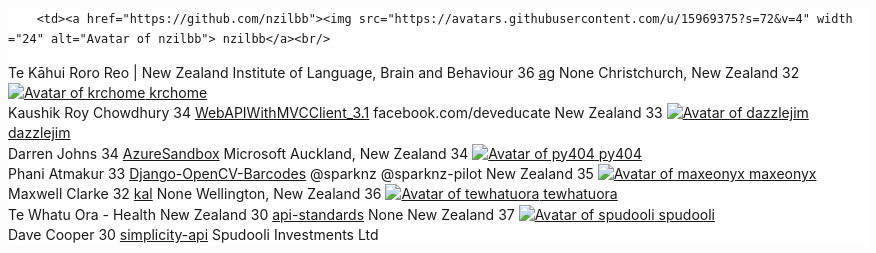 		<td><a href="https://github.com/nzilbb"><img src="https://avatars.githubusercontent.com/u/15969375?s=72&v=4" width="24" alt="Avatar of nzilbb"> nzilbb</a><br/>
Te Kāhui Roro Reo | New Zealand Institute of Language, Brain and Behaviour</td>
		<td>36</td>
		<td><a href="https://github.com/nzilbb/ag">ag</a></td>
		<td>None</td>
		<td>Christchurch, New Zealand</td>
	</tr>
	<tr>
		<td>32</td>
		<td><a href="https://github.com/krchome"><img src="https://avatars.githubusercontent.com/u/8474855?s=72&u=5efbc874acf9c1adcfa8af34e6077fad13a90f90&v=4" width="24" alt="Avatar of krchome"> krchome</a><br/>
Kaushik Roy Chowdhury</td>
		<td>34</td>
		<td><a href="https://github.com/krchome/WebAPIWithMVCClient_3.1">WebAPIWithMVCClient_3.1</a></td>
		<td>facebook.com/deveducate</td>
		<td>New Zealand</td>
	</tr>
	<tr>
		<td>33</td>
		<td><a href="https://github.com/dazzlejim"><img src="https://avatars.githubusercontent.com/u/89871692?s=72&u=4c00e6e4107836d6fd1abca5df4146135f310199&v=4" width="24" alt="Avatar of dazzlejim"> dazzlejim</a><br/>
Darren Johns</td>
		<td>34</td>
		<td><a href="https://github.com/dazzlejim/AzureSandbox">AzureSandbox</a></td>
		<td>Microsoft</td>
		<td>Auckland, New Zealand</td>
	</tr>
	<tr>
		<td>34</td>
		<td><a href="https://github.com/py404"><img src="https://avatars.githubusercontent.com/u/15096601?s=72&u=c2046870f5d983ecc0b43da33c2a871263992a5d&v=4" width="24" alt="Avatar of py404"> py404</a><br/>
Phani Atmakur</td>
		<td>33</td>
		<td><a href="https://github.com/py404/Django-OpenCV-Barcodes">Django-OpenCV-Barcodes</a></td>
		<td>@sparknz @sparknz-pilot</td>
		<td>New Zealand</td>
	</tr>
	<tr>
		<td>35</td>
		<td><a href="https://github.com/maxeonyx"><img src="https://avatars.githubusercontent.com/u/5790555?s=72&u=dc846e94547110b04252189700e2d79cf3aea09c&v=4" width="24" alt="Avatar of maxeonyx"> maxeonyx</a><br/>
Maxwell Clarke</td>
		<td>32</td>
		<td><a href="https://github.com/maxeonyx/kal">kal</a></td>
		<td>None</td>
		<td>Wellington, New Zealand</td>
	</tr>
	<tr>
		<td>36</td>
		<td><a href="https://github.com/tewhatuora"><img src="https://avatars.githubusercontent.com/u/111723032?s=72&v=4" width="24" alt="Avatar of tewhatuora"> tewhatuora</a><br/>
Te Whatu Ora - Health New Zealand</td>
		<td>30</td>
		<td><a href="https://github.com/tewhatuora/api-standards">api-standards</a></td>
		<td>None</td>
		<td>New Zealand</td>
	</tr>
	<tr>
		<td>37</td>
		<td><a href="https://github.com/spudooli"><img src="https://avatars.githubusercontent.com/u/682968?s=72&v=4" width="24" alt="Avatar of spudooli"> spudooli</a><br/>
Dave Cooper</td>
		<td>30</td>
		<td><a href="https://github.com/spudooli/simplicity-api">simplicity-api</a></td>
		<td>Spudooli Investments Ltd</td>